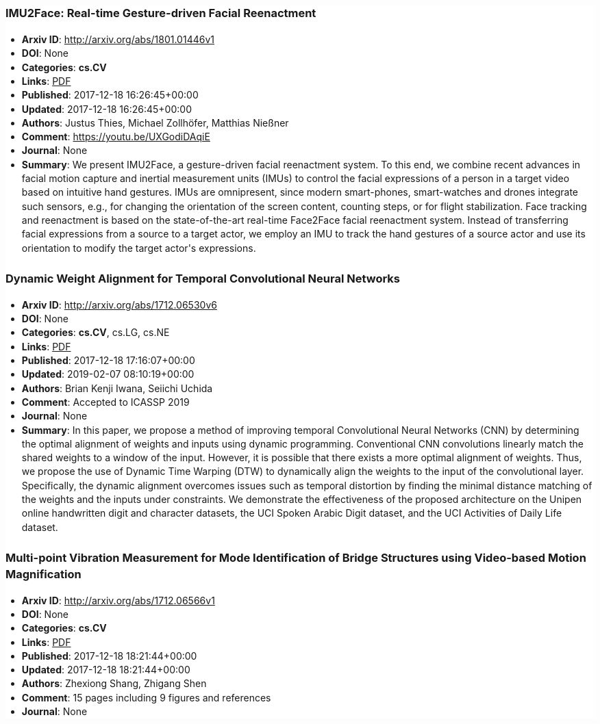 

### IMU2Face: Real-time Gesture-driven Facial Reenactment
- **Arxiv ID**: http://arxiv.org/abs/1801.01446v1
- **DOI**: None
- **Categories**: **cs.CV**
- **Links**: [PDF](http://arxiv.org/pdf/1801.01446v1)
- **Published**: 2017-12-18 16:26:45+00:00
- **Updated**: 2017-12-18 16:26:45+00:00
- **Authors**: Justus Thies, Michael Zollhöfer, Matthias Nießner
- **Comment**: https://youtu.be/UXGodiDAqiE
- **Journal**: None
- **Summary**: We present IMU2Face, a gesture-driven facial reenactment system. To this end, we combine recent advances in facial motion capture and inertial measurement units (IMUs) to control the facial expressions of a person in a target video based on intuitive hand gestures. IMUs are omnipresent, since modern smart-phones, smart-watches and drones integrate such sensors, e.g., for changing the orientation of the screen content, counting steps, or for flight stabilization. Face tracking and reenactment is based on the state-of-the-art real-time Face2Face facial reenactment system. Instead of transferring facial expressions from a source to a target actor, we employ an IMU to track the hand gestures of a source actor and use its orientation to modify the target actor's expressions.



### Dynamic Weight Alignment for Temporal Convolutional Neural Networks
- **Arxiv ID**: http://arxiv.org/abs/1712.06530v6
- **DOI**: None
- **Categories**: **cs.CV**, cs.LG, cs.NE
- **Links**: [PDF](http://arxiv.org/pdf/1712.06530v6)
- **Published**: 2017-12-18 17:16:07+00:00
- **Updated**: 2019-02-07 08:10:19+00:00
- **Authors**: Brian Kenji Iwana, Seiichi Uchida
- **Comment**: Accepted to ICASSP 2019
- **Journal**: None
- **Summary**: In this paper, we propose a method of improving temporal Convolutional Neural Networks (CNN) by determining the optimal alignment of weights and inputs using dynamic programming. Conventional CNN convolutions linearly match the shared weights to a window of the input. However, it is possible that there exists a more optimal alignment of weights. Thus, we propose the use of Dynamic Time Warping (DTW) to dynamically align the weights to the input of the convolutional layer. Specifically, the dynamic alignment overcomes issues such as temporal distortion by finding the minimal distance matching of the weights and the inputs under constraints. We demonstrate the effectiveness of the proposed architecture on the Unipen online handwritten digit and character datasets, the UCI Spoken Arabic Digit dataset, and the UCI Activities of Daily Life dataset.



### Multi-point Vibration Measurement for Mode Identification of Bridge Structures using Video-based Motion Magnification
- **Arxiv ID**: http://arxiv.org/abs/1712.06566v1
- **DOI**: None
- **Categories**: **cs.CV**
- **Links**: [PDF](http://arxiv.org/pdf/1712.06566v1)
- **Published**: 2017-12-18 18:21:44+00:00
- **Updated**: 2017-12-18 18:21:44+00:00
- **Authors**: Zhexiong Shang, Zhigang Shen
- **Comment**: 15 pages including 9 figures and references
- **Journal**: None